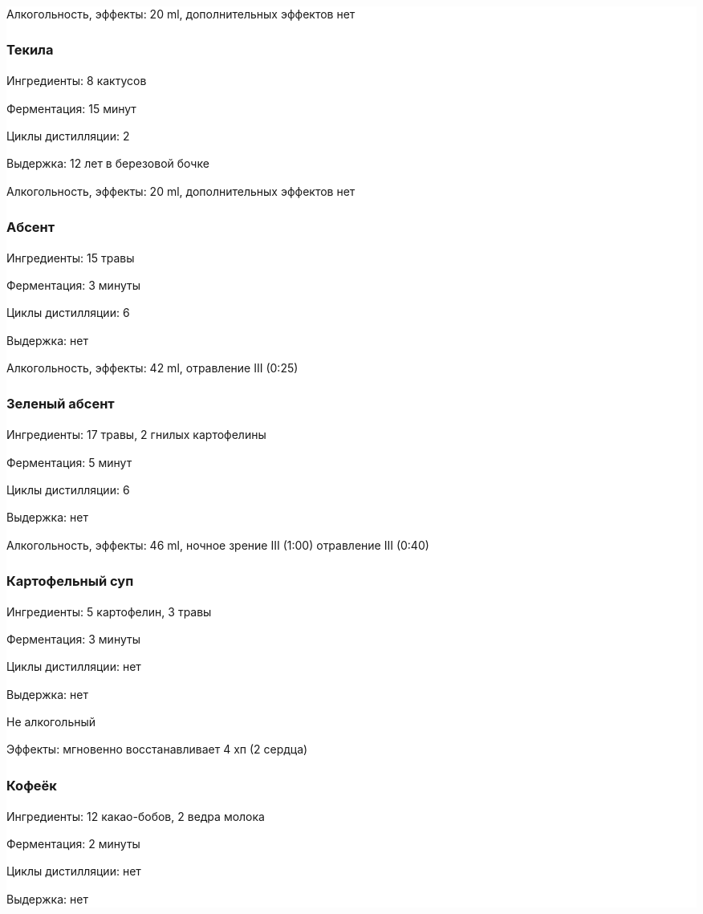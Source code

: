 Алкогольность, эффекты: 20 ml, дополнительных эффектов нет

### Текила

Ингредиенты: 8 кактусов 

Ферментация: 15 минут 

Циклы дистилляции: 2 

Выдержка: 12 лет в березовой бочке 

Алкогольность, эффекты: 20 ml, дополнительных эффектов нет

### Абсент 

Ингредиенты: 15 травы 

Ферментация: 3 минуты 

Циклы дистилляции: 6 

Выдержка: нет 

Алкогольность, эффекты: 42 ml, отравление III (0:25)

### Зеленый абсент 

Ингредиенты: 17 травы, 2 гнилых картофелины 

Ферментация: 5 минут 

Циклы дистилляции: 6 

Выдержка: нет 

Алкогольность, эффекты: 46 ml, ночное зрение III (1:00) отравление III (0:40)

### Картофельный суп 

Ингредиенты: 5 картофелин, 3 травы 

Ферментация: 3 минуты 

Циклы дистилляции: нет 

Выдержка: нет 

Не алкогольный

Эффекты: мгновенно восстанавливает 4 хп (2 сердца)

### Кофеёк

Ингредиенты: 12 какао-бобов, 2 ведра молока 

Ферментация: 2 минуты 

Циклы дистилляции: нет 

Выдержка: нет 
